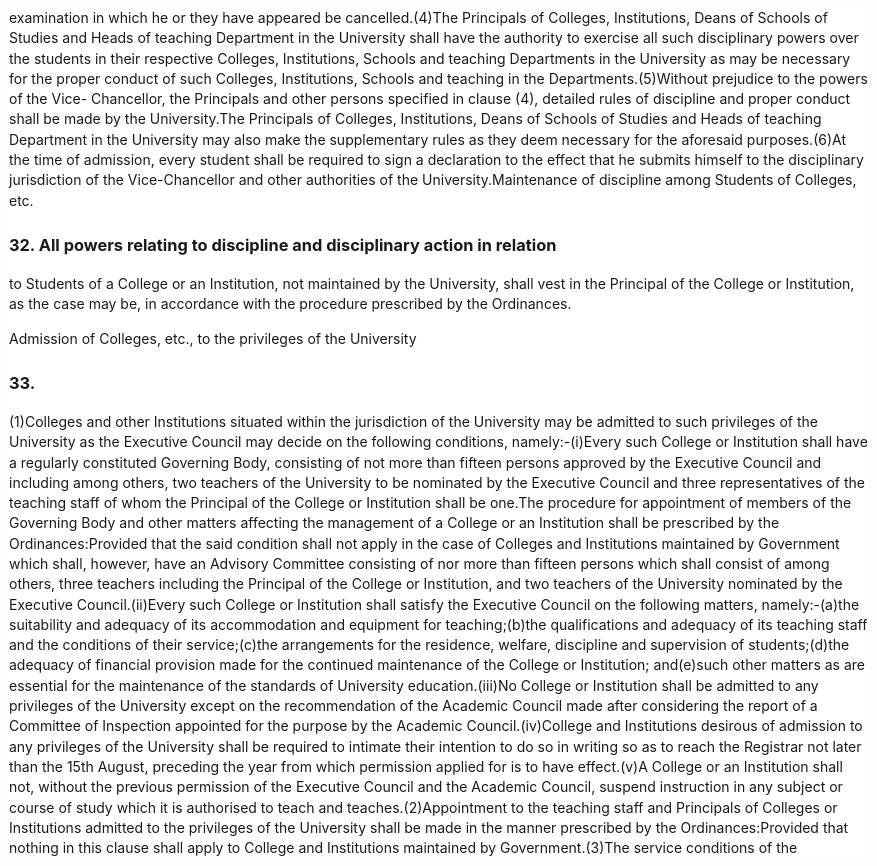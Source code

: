 examination in which he or they have appeared be cancelled.(4)The Principals
of Colleges, Institutions, Deans of Schools of Studies and Heads of teaching
Department in the University shall have the authority to exercise all such
disciplinary powers over the students in their respective Colleges,
Institutions, Schools and teaching Departments in the University as may be
necessary for the proper conduct of such Colleges, Institutions, Schools and
teaching in the Departments.(5)Without prejudice to the powers of the Vice-
Chancellor, the Principals and other persons specified in clause (4), detailed
rules of discipline and proper conduct shall be made by the University.The
Principals of Colleges, Institutions, Deans of Schools of Studies and Heads of
teaching Department in the University may also make the supplementary rules as
they deem necessary for the aforesaid purposes.(6)At the time of admission,
every student shall be required to sign a declaration to the effect that he
submits himself to the disciplinary jurisdiction of the Vice-Chancellor and
other authorities of the University.Maintenance of discipline among Students
of Colleges, etc.

### 32\. All powers relating to discipline and disciplinary action in relation
to Students of a College or an Institution, not maintained by the University,
shall vest in the Principal of the College or Institution, as the case may be,
in accordance with the procedure prescribed by the Ordinances.

Admission of Colleges, etc., to the privileges of the University

### 33\.

(1)Colleges and other Institutions situated within the jurisdiction of the
University may be admitted to such privileges of the University as the
Executive Council may decide on the following conditions, namely:-(i)Every
such College or Institution shall have a regularly constituted Governing Body,
consisting of not more than fifteen persons approved by the Executive Council
and including among others, two teachers of the University to be nominated by
the Executive Council and three representatives of the teaching staff of whom
the Principal of the College or Institution shall be one.The procedure for
appointment of members of the Governing Body and other matters affecting the
management of a College or an Institution shall be prescribed by the
Ordinances:Provided that the said condition shall not apply in the case of
Colleges and Institutions maintained by Government which shall, however, have
an Advisory Committee consisting of nor more than fifteen persons which shall
consist of among others, three teachers including the Principal of the College
or Institution, and two teachers of the University nominated by the Executive
Council.(ii)Every such College or Institution shall satisfy the Executive
Council on the following matters, namely:-(a)the suitability and adequacy of
its accommodation and equipment for teaching;(b)the qualifications and
adequacy of its teaching staff and the conditions of their service;(c)the
arrangements for the residence, welfare, discipline and supervision of
students;(d)the adequacy of financial provision made for the continued
maintenance of the College or Institution; and(e)such other matters as are
essential for the maintenance of the standards of University education.(iii)No
College or Institution shall be admitted to any privileges of the University
except on the recommendation of the Academic Council made after considering
the report of a Committee of Inspection appointed for the purpose by the
Academic Council.(iv)College and Institutions desirous of admission to any
privileges of the University shall be required to intimate their intention to
do so in writing so as to reach the Registrar not later than the 15th August,
preceding the year from which permission applied for is to have effect.(v)A
College or an Institution shall not, without the previous permission of the
Executive Council and the Academic Council, suspend instruction in any subject
or course of study which it is authorised to teach and teaches.(2)Appointment
to the teaching staff and Principals of Colleges or Institutions admitted to
the privileges of the University shall be made in the manner prescribed by the
Ordinances:Provided that nothing in this clause shall apply to College and
Institutions maintained by Government.(3)The service conditions of the
